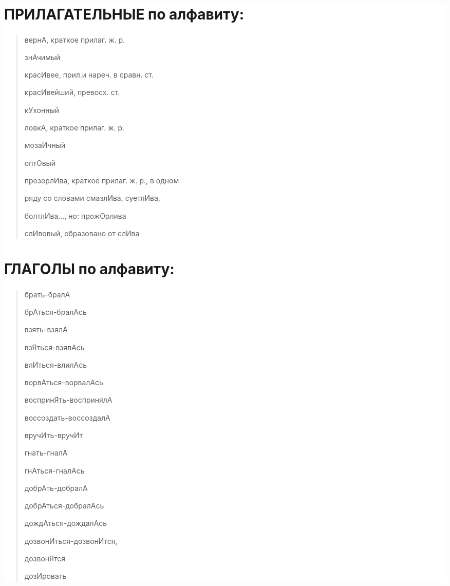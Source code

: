 # ПРИЛАГАТЕЛЬНЫЕ по алфавиту:

> вернА, краткое прилаг. ж. р.
>
> знАчимый
>
> красИвее, прил.и нареч. в сравн. ст.
>
> красИвейший, превосх. ст.
>
> кУхонный
>
> ловкА, краткое прилаг. ж. р.
>
> мозаИчный
>
> оптОвый
>
> прозорлИва, краткое прилаг. ж. р., в одном
>
> ряду со словами смазлИва, суетлИва,
>
> болтлИва..., но: прожОрлива
>
> слИвовый, образовано от слИва

# ГЛАГОЛЫ по алфавиту:

> брать-бралА
>
> брАться-бралАсь
>
> взять-взялА
>
> взЯться-взялАсь
>
> влИться-влилАсь
>
> ворвАться-ворвалАсь
>
> воспринЯть-воспринялА
>
> воссоздать-воссоздалА
>
> вручИть-вручИт
>
> гнать-гналА
>
> гнАться-гналАсь
>
> добрАть-добралА
>
> добрАться-добралАсь
>
> дождАться-дождалАсь
>
> дозвонИться-дозвонИтся,
>
> дозвонЯтся
>
> дозИровать
>